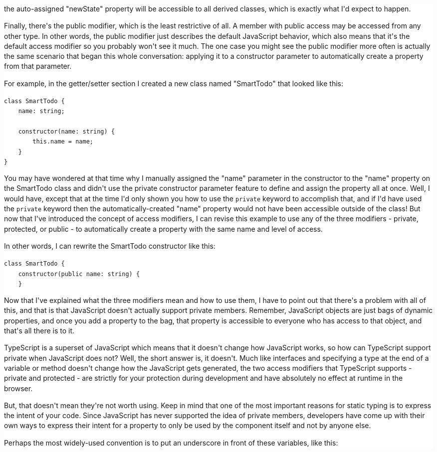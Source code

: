 the auto-assigned "newState" property will be accessible to all derived classes, which is exactly what I'd expect to happen.


Finally, there's the public modifier, which is the least restrictive of all.  A member with public access may be accessed from any other type.  In other words, the public modifier just describes the default JavaScript behavior, which also means that it's the default access modifier so you probably won't see it much.  The one case you might see the public modifier more often is actually the same scenario that began this whole conversation: applying it to a constructor parameter to automatically create a property from that parameter.  

For example, in the getter/setter section I created a new class named "SmartTodo" that looked like this:

	class SmartTodo {
	    name: string;
	
	    constructor(name: string) {
	        this.name = name;
	    }
	}
	
You may have wondered at that time why I manually assigned the "name" parameter in the constructor to the "name" property on the SmartTodo class and didn't use the private constructor parameter feature to define and assign the property all at once.  Well, I would have, except that at the time I'd only shown you how to use the `private` keyword to accomplish that, and if I'd have used the `private` keyword then the automatically-created "name" property would not have been accessible outside of the class!  But now that I've introduced the concept of access modifiers, I can revise this example to use any of the three modifiers - private, protected, or public - to automatically create a property with the same name and level of access.  

In other words, I can rewrite the SmartTodo constructor like this:

	class SmartTodo {
	    constructor(public name: string) {
	    }

Now that I've explained what the three modifiers mean and how to use them, I have to point out that there's a problem with all of this, and that is that JavaScript doesn't actually support private members.  Remember, JavaScript objects are just bags of dynamic properties, and once you add a property to the bag, that property is accessible to everyone who has access to that object, and that's all there is to it.

TypeScript is a superset of JavaScript which means that it doesn't change how JavaScript works, so how can TypeScript support private when JavaScript does not?  Well, the short answer is, it doesn't.  Much like interfaces and specifying a type at the end of a variable or method doesn't change how the JavaScript gets generated, the two access modifiers that TypeScript supports - private and protected - are strictly for your protection during development and have absolutely no effect at runtime in the browser.

But, that doesn't mean they're not worth using.  Keep in mind that one of the most important reasons for static typing is to express the intent of your code.  Since JavaScript has never supported the idea of private members, developers have come up with their own ways to express their intent for a property to only be used by the component itself and not by anyone else.  

Perhaps the most widely-used convention is to put an underscore in front of these variables, like this:
